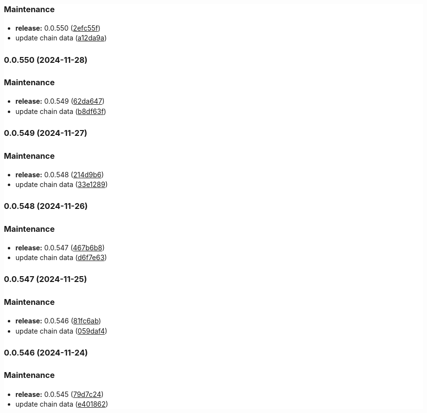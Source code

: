 ### Maintenance

* **release:** 0.0.550 ([2efc55f](https://github.com/poowf/eth-chainlist/commit/2efc55f69b49b1b11c7275035d7362add05e6c94))
* update chain data ([a12da9a](https://github.com/poowf/eth-chainlist/commit/a12da9a941ce9a80b1662584bfedd5b4409aac61))

### 0.0.550 (2024-11-28)


### Maintenance

* **release:** 0.0.549 ([62da647](https://github.com/poowf/eth-chainlist/commit/62da647bfeb6fb3b871e4e678c1cebd3b0e68022))
* update chain data ([b8df63f](https://github.com/poowf/eth-chainlist/commit/b8df63f26936a14273c34fd6e282105e79a85cf1))

### 0.0.549 (2024-11-27)


### Maintenance

* **release:** 0.0.548 ([214d9b6](https://github.com/poowf/eth-chainlist/commit/214d9b64d4103229303669aaadea6a128d3ec59d))
* update chain data ([33e1289](https://github.com/poowf/eth-chainlist/commit/33e1289a382eece676769c52096e84a6c1272253))

### 0.0.548 (2024-11-26)


### Maintenance

* **release:** 0.0.547 ([467b6b8](https://github.com/poowf/eth-chainlist/commit/467b6b808c2e6e117aac45da0f0dcb85bcc0cd45))
* update chain data ([d6f7e63](https://github.com/poowf/eth-chainlist/commit/d6f7e636f04062a14e2d94cc0fe17ca04e7a61bd))

### 0.0.547 (2024-11-25)


### Maintenance

* **release:** 0.0.546 ([81fc6ab](https://github.com/poowf/eth-chainlist/commit/81fc6ab3f606a4c6865f17e95a92b3505c812a42))
* update chain data ([059daf4](https://github.com/poowf/eth-chainlist/commit/059daf40dfbba8490897dcf506f92b143c0b2270))

### 0.0.546 (2024-11-24)


### Maintenance

* **release:** 0.0.545 ([79d7c24](https://github.com/poowf/eth-chainlist/commit/79d7c247b21be303470e622c04bef5cdc5e248ce))
* update chain data ([e401862](https://github.com/poowf/eth-chainlist/commit/e401862d768108e0d08a4f2d8b24e1b679d7cb64))
